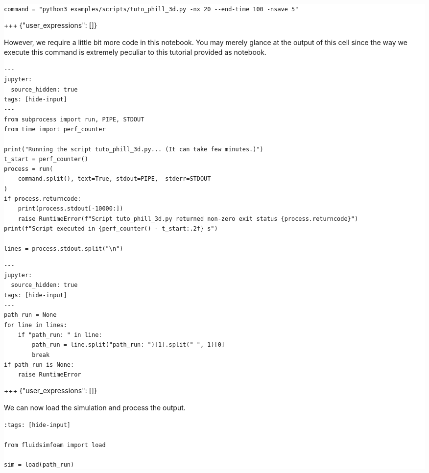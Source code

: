 ```{code-cell} ipython3
command = "python3 examples/scripts/tuto_phill_3d.py -nx 20 --end-time 100 -nsave 5"
```

+++ {"user_expressions": []}

However, we require a little bit more code in this notebook. You may merely glance at the output of this cell since the way we execute this command is extremely peculiar to this tutorial provided as notebook.

```{code-cell} ipython3
---
jupyter:
  source_hidden: true
tags: [hide-input]
---
from subprocess import run, PIPE, STDOUT
from time import perf_counter

print("Running the script tuto_phill_3d.py... (It can take few minutes.)")
t_start = perf_counter()
process = run(
    command.split(), text=True, stdout=PIPE,  stderr=STDOUT
)
if process.returncode:
    print(process.stdout[-10000:])
    raise RuntimeError(f"Script tuto_phill_3d.py returned non-zero exit status {process.returncode}")
print(f"Script executed in {perf_counter() - t_start:.2f} s")

lines = process.stdout.split("\n")
```

```{code-cell} ipython3
---
jupyter:
  source_hidden: true
tags: [hide-input]
---
path_run = None
for line in lines:
    if "path_run: " in line:
        path_run = line.split("path_run: ")[1].split(" ", 1)[0]
        break
if path_run is None:
    raise RuntimeError
```

+++ {"user_expressions": []}

We can now load the simulation and process the output.



```{code-cell} ipython3
:tags: [hide-input]

from fluidsimfoam import load

sim = load(path_run)
```
